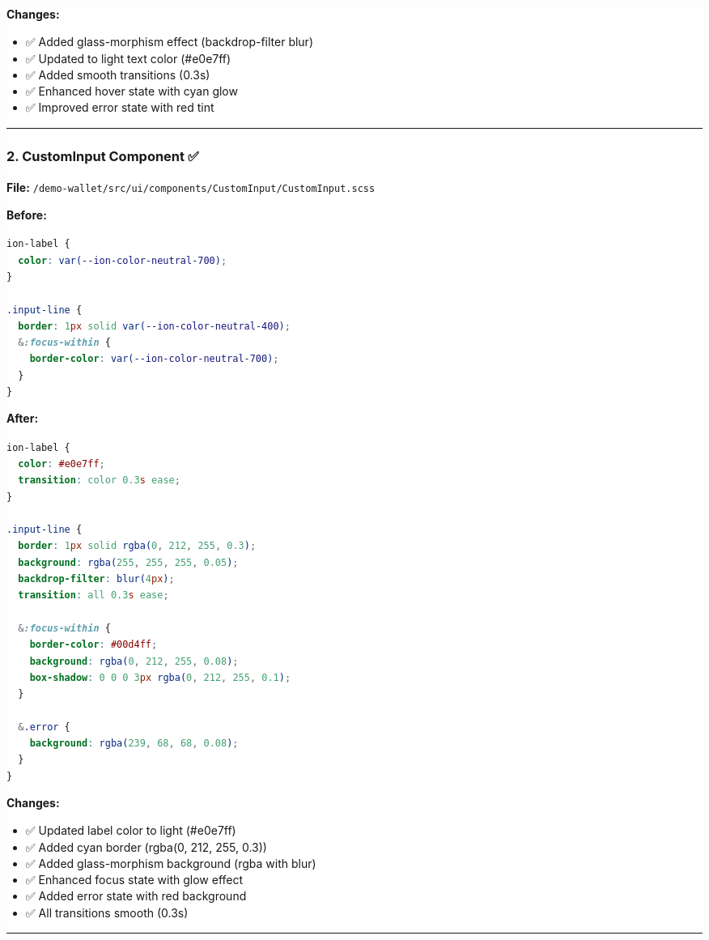 **Changes:**
- ✅ Added glass-morphism effect (backdrop-filter blur)
- ✅ Updated to light text color (#e0e7ff)
- ✅ Added smooth transitions (0.3s)
- ✅ Enhanced hover state with cyan glow
- ✅ Improved error state with red tint

---

### 2. CustomInput Component ✅
**File:** `/demo-wallet/src/ui/components/CustomInput/CustomInput.scss`

**Before:**
```scss
ion-label {
  color: var(--ion-color-neutral-700);
}

.input-line {
  border: 1px solid var(--ion-color-neutral-400);
  &:focus-within {
    border-color: var(--ion-color-neutral-700);
  }
}
```

**After:**
```scss
ion-label {
  color: #e0e7ff;
  transition: color 0.3s ease;
}

.input-line {
  border: 1px solid rgba(0, 212, 255, 0.3);
  background: rgba(255, 255, 255, 0.05);
  backdrop-filter: blur(4px);
  transition: all 0.3s ease;

  &:focus-within {
    border-color: #00d4ff;
    background: rgba(0, 212, 255, 0.08);
    box-shadow: 0 0 0 3px rgba(0, 212, 255, 0.1);
  }

  &.error {
    background: rgba(239, 68, 68, 0.08);
  }
}
```

**Changes:**
- ✅ Updated label color to light (#e0e7ff)
- ✅ Added cyan border (rgba(0, 212, 255, 0.3))
- ✅ Added glass-morphism background (rgba with blur)
- ✅ Enhanced focus state with glow effect
- ✅ Added error state with red background
- ✅ All transitions smooth (0.3s)

---